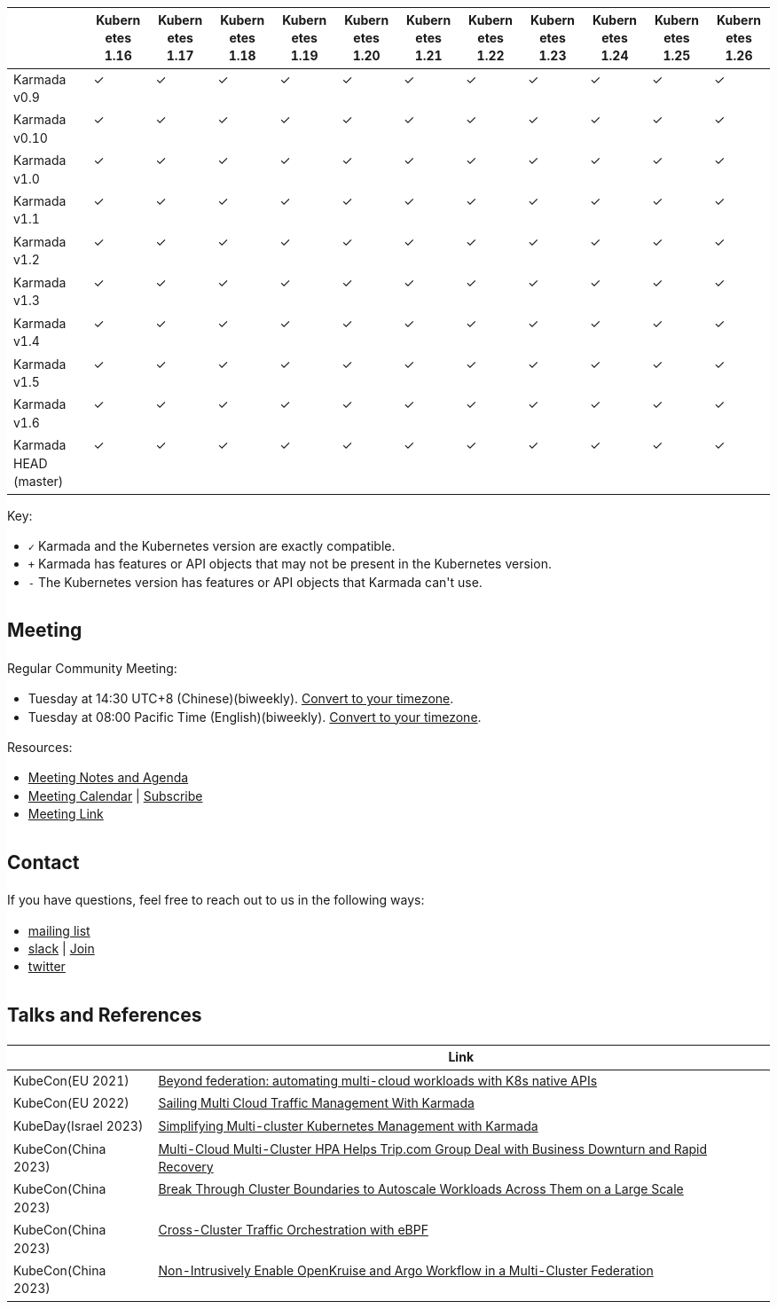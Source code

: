 |                        | Kubernetes 1.16 | Kubernetes 1.17 | Kubernetes 1.18 | Kubernetes 1.19 | Kubernetes 1.20 | Kubernetes 1.21 | Kubernetes 1.22 | Kubernetes 1.23 | Kubernetes 1.24 | Kubernetes 1.25 | Kubernetes 1.26 |
|------------------------|-----------------|-----------------|-----------------|-----------------|-----------------|-----------------|-----------------|-----------------|-----------------|-----------------|-----------------|
| Karmada v0.9           | ✓               | ✓               | ✓               | ✓               | ✓               | ✓               | ✓               | ✓               | ✓               | ✓               | ✓               |
| Karmada v0.10          | ✓               | ✓               | ✓               | ✓               | ✓               | ✓               | ✓               | ✓               | ✓               | ✓               | ✓               |
| Karmada v1.0           | ✓               | ✓               | ✓               | ✓               | ✓               | ✓               | ✓               | ✓               | ✓               | ✓               | ✓               |
| Karmada v1.1           | ✓               | ✓               | ✓               | ✓               | ✓               | ✓               | ✓               | ✓               | ✓               | ✓               | ✓               |
| Karmada v1.2           | ✓               | ✓               | ✓               | ✓               | ✓               | ✓               | ✓               | ✓               | ✓               | ✓               | ✓               |
| Karmada v1.3           | ✓               | ✓               | ✓               | ✓               | ✓               | ✓               | ✓               | ✓               | ✓               | ✓               | ✓               |
| Karmada v1.4           | ✓               | ✓               | ✓               | ✓               | ✓               | ✓               | ✓               | ✓               | ✓               | ✓               | ✓               |
| Karmada v1.5           | ✓               | ✓               | ✓               | ✓               | ✓               | ✓               | ✓               | ✓               | ✓               | ✓               | ✓               |
| Karmada v1.6           | ✓               | ✓               | ✓               | ✓               | ✓               | ✓               | ✓               | ✓               | ✓               | ✓               | ✓               |
| Karmada HEAD (master)  | ✓               | ✓               | ✓               | ✓               | ✓               | ✓               | ✓               | ✓               | ✓               | ✓               | ✓               |

Key:
* `✓` Karmada and the Kubernetes version are exactly compatible.
* `+` Karmada has features or API objects that may not be present in the Kubernetes version.
* `-` The Kubernetes version has features or API objects that Karmada can't use.

## Meeting

Regular Community Meeting:
* Tuesday at 14:30 UTC+8 (Chinese)(biweekly). [Convert to your timezone](https://www.thetimezoneconverter.com/?t=14%3A30&tz=GMT%2B8&).
* Tuesday at 08:00 Pacific Time (English)(biweekly). [Convert to your timezone](https://www.thetimezoneconverter.com/?t=8:00&tz=PT%20%28Pacific%20Time%29).

Resources:
- [Meeting Notes and Agenda](https://docs.google.com/document/d/1y6YLVC-v7cmVAdbjedoyR5WL0-q45DBRXTvz5_I7bkA/edit)
- [Meeting Calendar](https://calendar.google.com/calendar/embed?src=karmadaoss%40gmail.com&ctz=Asia%2FShanghai) | [Subscribe](https://calendar.google.com/calendar/u/1?cid=a2FybWFkYW9zc0BnbWFpbC5jb20)
- [Meeting Link](https://zoom.com/my/karmada)

## Contact

If you have questions, feel free to reach out to us in the following ways:

- [mailing list](https://groups.google.com/forum/#!forum/karmada)
- [slack](https://cloud-native.slack.com/archives/C02MUF8QXUN) | [Join](https://slack.cncf.io/)
- [twitter](https://twitter.com/karmada_io)

## Talks and References

|                  | Link                                                                                                                    |
|------------------|-------------------------------------------------------------------------------------------------------------------------|
| KubeCon(EU 2021) | [Beyond federation: automating multi-cloud workloads with K8s native APIs](https://www.youtube.com/watch?v=LJJoaGszBVk) |
| KubeCon(EU 2022) | [Sailing Multi Cloud Traffic Management With Karmada](https://youtu.be/rzFbxeZQHWI)                                     |
| KubeDay(Israel 2023)| [Simplifying Multi-cluster Kubernetes Management with Karmada](https://www.youtube.com/watch?v=WCrIhRNBZ9I) |
| KubeCon(China 2023) | [Multi-Cloud Multi-Cluster HPA Helps Trip.com Group Deal with Business Downturn and Rapid Recovery](https://www.youtube.com/watch?v=uninSyVBKO4) |
| KubeCon(China 2023) | [Break Through Cluster Boundaries to Autoscale Workloads Across Them on a Large Scale](https://www.youtube.com/watch?v=22W1yrEJjtQ) |
| KubeCon(China 2023) | [Cross-Cluster Traffic Orchestration with eBPF](https://www.youtube.com/watch?v=e4GA5e-C7n0) |
| KubeCon(China 2023) | [Non-Intrusively Enable OpenKruise and Argo Workflow in a Multi-Cluster Federation](https://www.youtube.com/watch?v=gcllTXRkz-E) |
